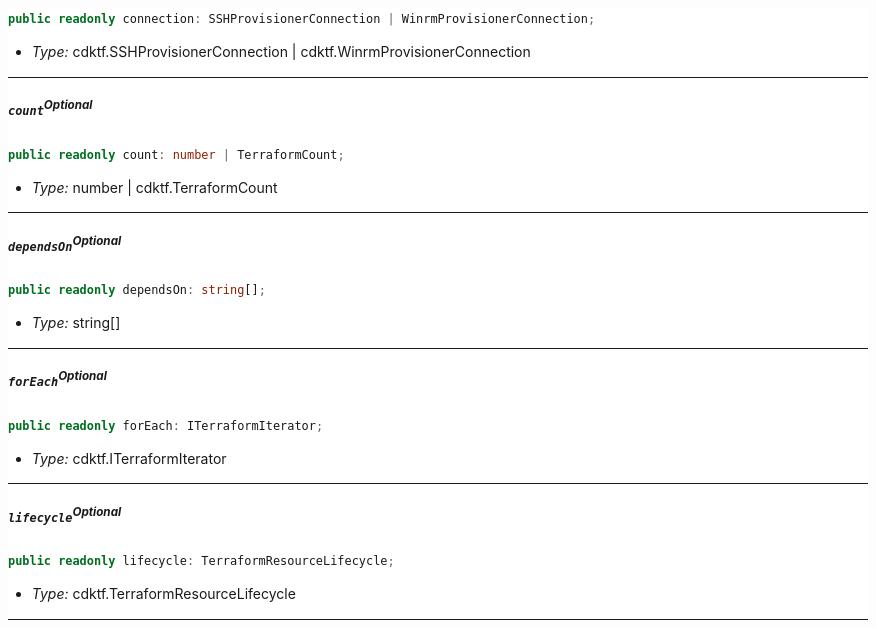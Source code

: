 ```typescript
public readonly connection: SSHProvisionerConnection | WinrmProvisionerConnection;
```

- *Type:* cdktf.SSHProvisionerConnection | cdktf.WinrmProvisionerConnection

---

##### `count`<sup>Optional</sup> <a name="count" id="rhizo-co-terraform-provider-oci.ospGatewayAddressActionVerification.OspGatewayAddressActionVerification.property.count"></a>

```typescript
public readonly count: number | TerraformCount;
```

- *Type:* number | cdktf.TerraformCount

---

##### `dependsOn`<sup>Optional</sup> <a name="dependsOn" id="rhizo-co-terraform-provider-oci.ospGatewayAddressActionVerification.OspGatewayAddressActionVerification.property.dependsOn"></a>

```typescript
public readonly dependsOn: string[];
```

- *Type:* string[]

---

##### `forEach`<sup>Optional</sup> <a name="forEach" id="rhizo-co-terraform-provider-oci.ospGatewayAddressActionVerification.OspGatewayAddressActionVerification.property.forEach"></a>

```typescript
public readonly forEach: ITerraformIterator;
```

- *Type:* cdktf.ITerraformIterator

---

##### `lifecycle`<sup>Optional</sup> <a name="lifecycle" id="rhizo-co-terraform-provider-oci.ospGatewayAddressActionVerification.OspGatewayAddressActionVerification.property.lifecycle"></a>

```typescript
public readonly lifecycle: TerraformResourceLifecycle;
```

- *Type:* cdktf.TerraformResourceLifecycle

---
